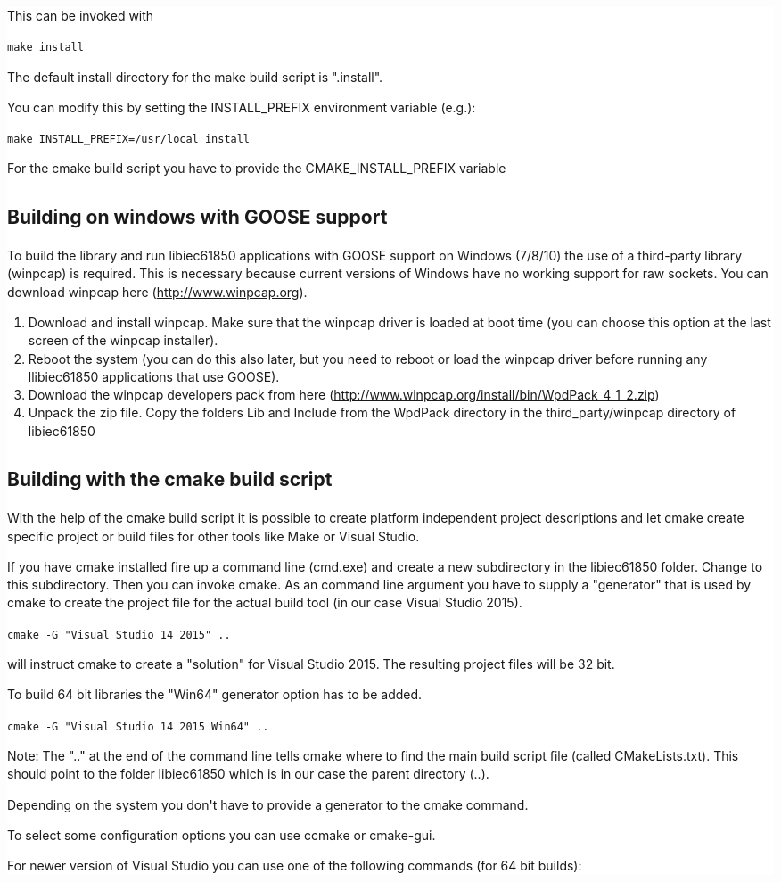 This can be invoked with

`make install`

The default install directory for the make build script is ".install".

You can modify this by setting the INSTALL_PREFIX environment variable (e.g.):

`make INSTALL_PREFIX=/usr/local install`

For the cmake build script you have to provide the CMAKE_INSTALL_PREFIX variable


## Building on windows with GOOSE support

To build the library and run libiec61850 applications with GOOSE support on Windows (7/8/10) the use of a third-party library (winpcap) is required. This is necessary because current versions of Windows have no working support for raw sockets. You can download winpcap here (http://www.winpcap.org).

1. Download and install winpcap. Make sure that the winpcap driver is loaded at boot time (you can choose this option at the last screen of the winpcap installer).
2. Reboot the system (you can do this also later, but you need to reboot or load the winpcap driver before running any llibiec61850 applications that use GOOSE).
3. Download the winpcap developers pack from here (http://www.winpcap.org/install/bin/WpdPack_4_1_2.zip)
4. Unpack the zip file. Copy the folders Lib and Include from the WpdPack directory in the third_party/winpcap directory of libiec61850

## Building with the cmake build script

With the help of the cmake build script it is possible to create platform independent project descriptions and let cmake create specific project or build files for other tools like Make or Visual Studio.

If you have cmake installed fire up a command line (cmd.exe) and create a new subdirectory in the libiec61850 folder. Change to this subdirectory. Then you can invoke cmake. As an command line argument you have to supply a "generator" that is used by cmake to create the project file for the actual build tool (in our case Visual Studio 2015).

`cmake -G "Visual Studio 14 2015" ..`

will instruct cmake to create a "solution" for Visual Studio 2015. The resulting project files will be 32 bit. 

To build 64 bit libraries the "Win64" generator option has to be added.

`cmake -G "Visual Studio 14 2015 Win64" ..` 

Note: The ".." at the end of the command line tells cmake where to find the main build script file (called CMakeLists.txt). This should point to the folder libiec61850 which is in our case the parent directory (..).

Depending on the system you don't have to provide a generator to the cmake command.

To select some configuration options you can use ccmake or cmake-gui.

For newer version of Visual Studio you can use one of the following commands (for 64 bit builds):
